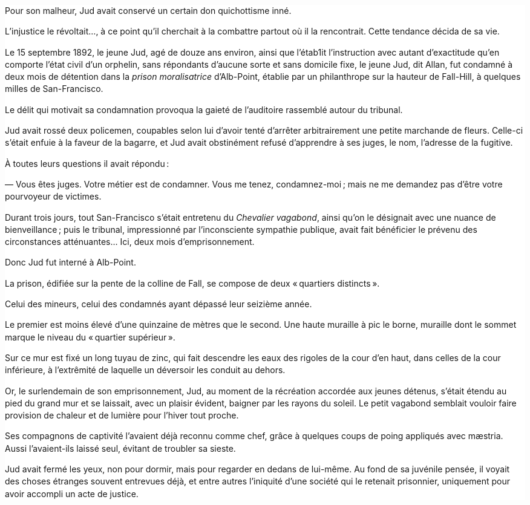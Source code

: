 Pour son malheur, Jud avait conservé un certain don quichottisme inné.

L’injustice le révoltait…, à ce point qu’il cherchait à la combattre
partout où il la rencontrait. Cette tendance décida de sa vie.

Le 15 septembre 1892, le jeune Jud, agé de douze ans environ, ainsi que
l’étab1it l’instruction avec autant d’exactitude qu’en comporte l’état
civil d’un orphelin, sans répondants d’aucune sorte et sans domicile fixe,
le jeune Jud, dit Allan, fut condamné à deux mois de détention dans la
_prison moralisatrice_ d’Alb-Point, établie par un philanthrope sur la
hauteur de Fall-Hill, à quelques milles de San-Francisco.

Le délit qui motivait sa condamnation provoqua la gaieté de l’auditoire
rassemblé autour du tribunal.

Jud avait rossé deux policemen, coupables selon lui d’avoir tenté
d’arrêter arbitrairement une petite marchande de fleurs. Celle-ci s’était
enfuie à la faveur de la bagarre, et Jud avait obstinément refusé
d’apprendre à ses juges, le nom, l’adresse de la fugitive.

À toutes leurs questions il avait répondu :

— Vous êtes juges. Votre métier est de condamner. Vous me tenez,
condamnez-moi ; mais ne me demandez pas d’être votre pourvoyeur de
victimes.

Durant trois jours, tout San-Francisco s’était entretenu du _Chevalier
vagabond_, ainsi qu’on le désignait avec une nuance de bienveillance ;
puis le tribunal, impressionné par l’inconsciente sympathie publique,
avait fait bénéficier le prévenu des circonstances atténuantes… Ici, deux
mois d’emprisonnement.

Donc Jud fut interné à Alb-Point.

La prison, édifiée sur la pente de la colline de Fall, se compose de deux
« quartiers distincts ».

Celui des mineurs, celui des condamnés ayant dépassé leur seizième année.

Le premier est moins élevé d’une quinzaine de mètres que le second. Une
haute muraille à pic le borne, muraille dont le sommet marque le niveau du
« quartier supérieur ». 

Sur ce mur est fixé un long tuyau de zinc, qui fait descendre les eaux des
rigoles de la cour d’en haut, dans celles de la cour inférieure, à
l’extrêmité de laquelle un déversoir les conduit au dehors.

Or, le surlendemain de son emprisonnement, Jud, au moment de la récréation
accordée aux jeunes détenus, s’était étendu au pied du grand mur et se
laissait, avec un plaisir évident, baigner par les rayons du soleil. Le
petit vagabond semblait vouloir faire provision de chaleur et de lumière
pour l’hiver tout proche.

Ses compagnons de captivité l’avaient déjà reconnu comme chef, grâce à
quelques coups de poing appliqués avec mæstria. Aussi l’avaient-ils laissé
seul, évitant de troubler sa sieste.

Jud avait fermé les yeux, non pour dormir, mais pour regarder en dedans de
lui-même. Au fond de sa juvénile pensée, il voyait des choses étranges
souvent entrevues déjà, et entre autres l’iniquité d’une société qui le
retenait prisonnier, uniquement pour avoir accompli un acte de justice.
